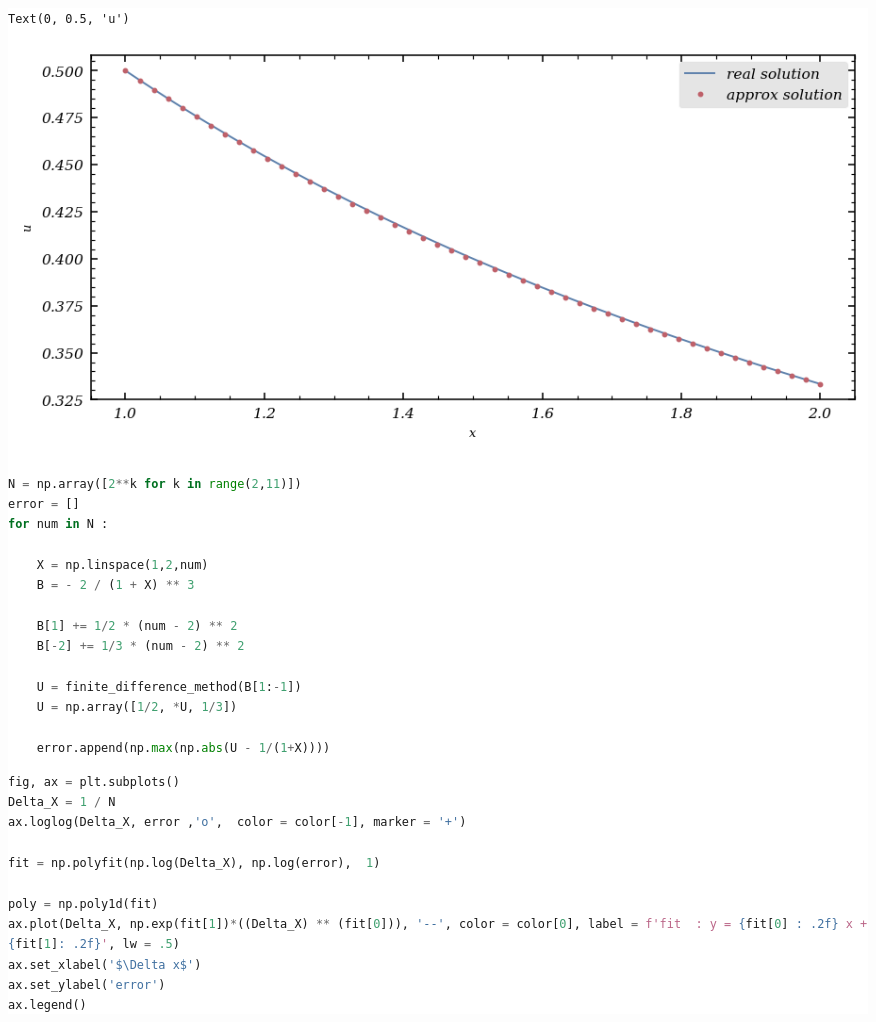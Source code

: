 


    Text(0, 0.5, 'u')




    
![png](./tutorial_FDM_elliptic_23_1.png)
    



```python
N = np.array([2**k for k in range(2,11)])
error = []
for num in N : 
    
    X = np.linspace(1,2,num)
    B = - 2 / (1 + X) ** 3

    B[1] += 1/2 * (num - 2) ** 2
    B[-2] += 1/3 * (num - 2) ** 2

    U = finite_difference_method(B[1:-1])
    U = np.array([1/2, *U, 1/3])
    
    error.append(np.max(np.abs(U - 1/(1+X))))
```


```python
fig, ax = plt.subplots()
Delta_X = 1 / N
ax.loglog(Delta_X, error ,'o',  color = color[-1], marker = '+')

fit = np.polyfit(np.log(Delta_X), np.log(error),  1)

poly = np.poly1d(fit)
ax.plot(Delta_X, np.exp(fit[1])*((Delta_X) ** (fit[0])), '--', color = color[0], label = f'fit  : y = {fit[0] : .2f} x + {fit[1]: .2f}', lw = .5)
ax.set_xlabel('$\Delta x$')
ax.set_ylabel('error')
ax.legend()
```

